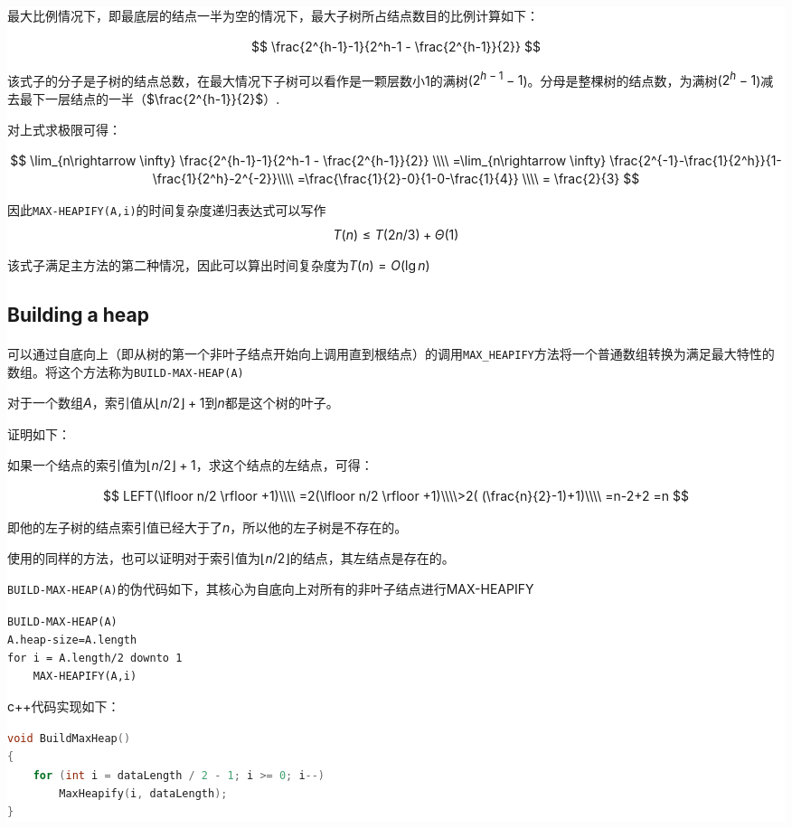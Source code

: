 最大比例情况下，即最底层的结点一半为空的情况下，最大子树所占结点数目的比例计算如下：

$$
\frac{2^{h-1}-1}{2^h-1 - \frac{2^{h-1}}{2}}
$$

该式子的分子是子树的结点总数，在最大情况下子树可以看作是一颗层数小1的满树($2^{h-1}-1$)。分母是整棵树的结点数，为满树($2^h-1$)减去最下一层结点的一半（$\frac{2^{h-1}}{2}$）.

对上式求极限可得：

$$
\lim_{n\rightarrow \infty} \frac{2^{h-1}-1}{2^h-1 - \frac{2^{h-1}}{2}} \\\\
=\lim_{n\rightarrow \infty} \frac{2^{-1}-\frac{1}{2^h}}{1-\frac{1}{2^h}-2^{-2}}\\\\
=\frac{\frac{1}{2}-0}{1-0-\frac{1}{4}} \\\\
= \frac{2}{3}
$$

因此`MAX-HEAPIFY(A,i)`的时间复杂度递归表达式可以写作
$$
T(n)\leq T(2n/3) +\Theta(1)
$$

该式子满足主方法的第二种情况，因此可以算出时间复杂度为$T(n)=O(\lg n)$

## Building a heap

可以通过自底向上（即从树的第一个非叶子结点开始向上调用直到根结点）的调用`MAX_HEAPIFY`方法将一个普通数组转换为满足最大特性的数组。将这个方法称为`BUILD-MAX-HEAP(A)`

对于一个数组$A$，索引值从$\lfloor n/2 \rfloor +1$到$n$都是这个树的叶子。

证明如下：

如果一个结点的索引值为$\lfloor n/2 \rfloor +1$，求这个结点的左结点，可得：

$$
LEFT(\lfloor n/2 \rfloor +1)\\\\
=2(\lfloor n/2 \rfloor +1)\\\\>2( (\frac{n}{2}-1)+1)\\\\
=n-2+2 =n
$$

即他的左子树的结点索引值已经大于了$n$，所以他的左子树是不存在的。

使用的同样的方法，也可以证明对于索引值为$\lfloor n/2 \rfloor$的结点，其左结点是存在的。


`BUILD-MAX-HEAP(A)`的伪代码如下，其核心为自底向上对所有的非叶子结点进行MAX-HEAPIFY

```pseudocode
BUILD-MAX-HEAP(A)
A.heap-size=A.length
for i = A.length/2 downto 1
    MAX-HEAPIFY(A,i)
```

c++代码实现如下：
```cpp
void BuildMaxHeap()
{
	for (int i = dataLength / 2 - 1; i >= 0; i--)
		MaxHeapify(i, dataLength);
}
```
